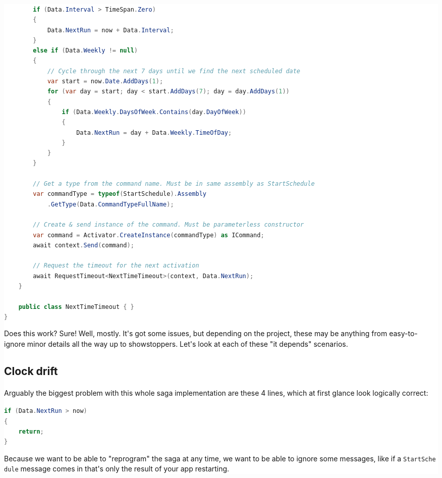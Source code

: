 ```cs
        if (Data.Interval > TimeSpan.Zero)
        {
            Data.NextRun = now + Data.Interval;
        }
        else if (Data.Weekly != null)
        {
            // Cycle through the next 7 days until we find the next scheduled date
            var start = now.Date.AddDays(1);
            for (var day = start; day < start.AddDays(7); day = day.AddDays(1))
            {
                if (Data.Weekly.DaysOfWeek.Contains(day.DayOfWeek))
                {
                    Data.NextRun = day + Data.Weekly.TimeOfDay;
                }
            }
        }

        // Get a type from the command name. Must be in same assembly as StartSchedule
        var commandType = typeof(StartSchedule).Assembly
            .GetType(Data.CommandTypeFullName);
        
        // Create & send instance of the command. Must be parameterless constructor
        var command = Activator.CreateInstance(commandType) as ICommand;
        await context.Send(command);

        // Request the timeout for the next activation
        await RequestTimeout<NextTimeTimeout>(context, Data.NextRun);
    }

    public class NextTimeTimeout { }
}
```

Does this work? Sure! Well, mostly. It's got some issues, but depending on the project, these may be anything from easy-to-ignore minor details all the way up to showstoppers. Let's look at each of these "it depends" scenarios.

## Clock drift

Arguably the biggest problem with this whole saga implementation are these 4 lines, which at first glance look logically correct:

```cs
if (Data.NextRun > now)
{
    return;
}
```

Because we want to be able to "reprogram" the saga at any time, we want to be able to ignore some messages, like if a `StartSchedule` message comes in that's only the result of your app restarting.
